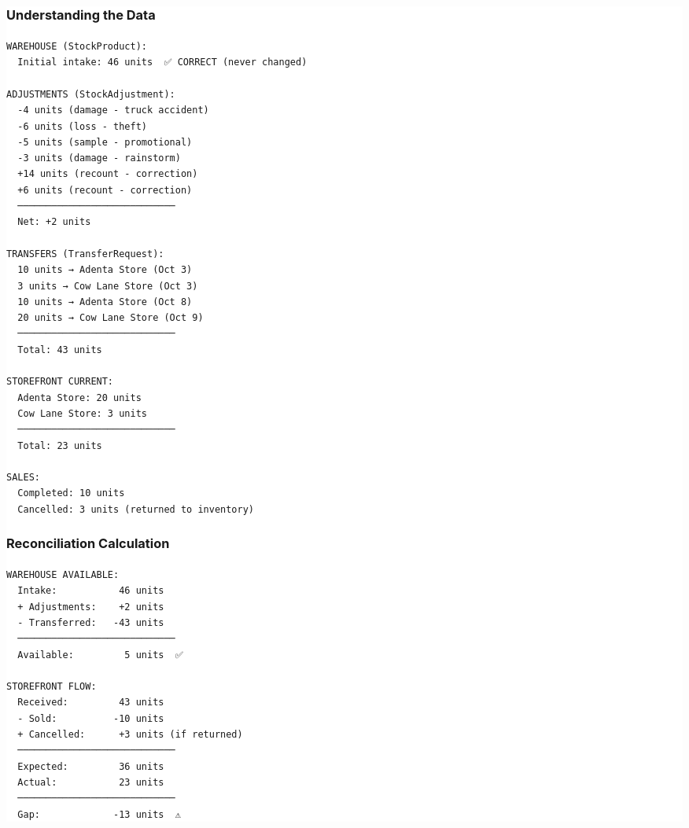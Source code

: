 ### Understanding the Data

```
WAREHOUSE (StockProduct):
  Initial intake: 46 units  ✅ CORRECT (never changed)

ADJUSTMENTS (StockAdjustment):
  -4 units (damage - truck accident)
  -6 units (loss - theft)
  -5 units (sample - promotional)
  -3 units (damage - rainstorm)
  +14 units (recount - correction)
  +6 units (recount - correction)
  ────────────────────────────
  Net: +2 units

TRANSFERS (TransferRequest):
  10 units → Adenta Store (Oct 3)
  3 units → Cow Lane Store (Oct 3)
  10 units → Adenta Store (Oct 8)
  20 units → Cow Lane Store (Oct 9)
  ────────────────────────────
  Total: 43 units

STOREFRONT CURRENT:
  Adenta Store: 20 units
  Cow Lane Store: 3 units
  ────────────────────────────
  Total: 23 units

SALES:
  Completed: 10 units
  Cancelled: 3 units (returned to inventory)
```

### Reconciliation Calculation

```
WAREHOUSE AVAILABLE:
  Intake:           46 units
  + Adjustments:    +2 units
  - Transferred:   -43 units
  ────────────────────────────
  Available:         5 units  ✅

STOREFRONT FLOW:
  Received:         43 units
  - Sold:          -10 units
  + Cancelled:      +3 units (if returned)
  ────────────────────────────
  Expected:         36 units
  Actual:           23 units
  ────────────────────────────
  Gap:             -13 units  ⚠️
```
